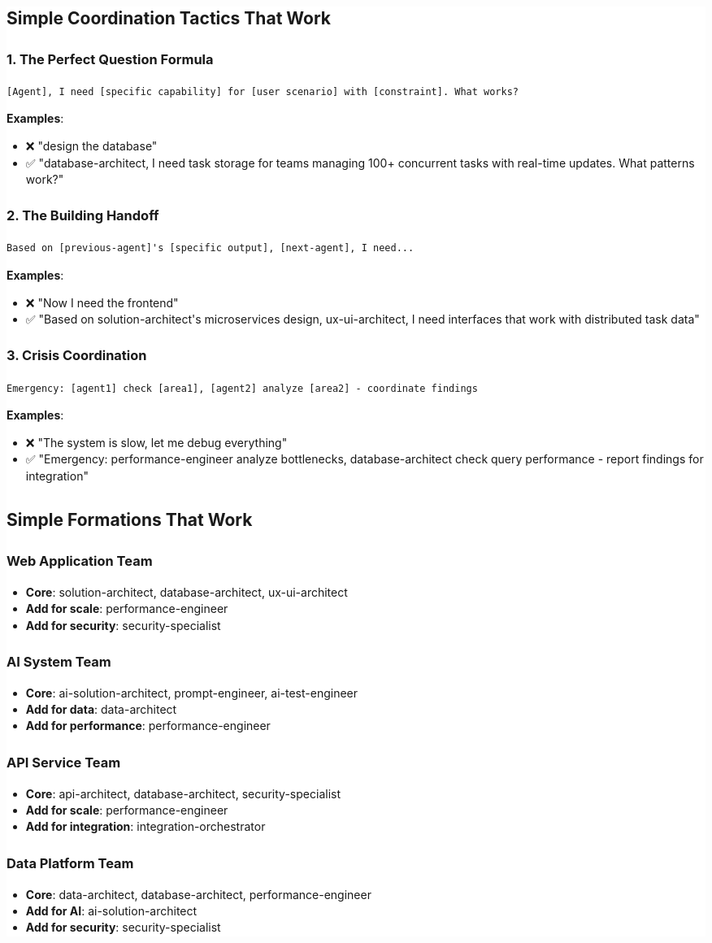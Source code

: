 ## Simple Coordination Tactics That Work

### 1. The Perfect Question Formula
```
[Agent], I need [specific capability] for [user scenario] with [constraint]. What works?
```

**Examples**:
- ❌ "design the database"
- ✅ "database-architect, I need task storage for teams managing 100+ concurrent tasks with real-time updates. What patterns work?"

### 2. The Building Handoff  
```
Based on [previous-agent]'s [specific output], [next-agent], I need...
```

**Examples**:
- ❌ "Now I need the frontend"
- ✅ "Based on solution-architect's microservices design, ux-ui-architect, I need interfaces that work with distributed task data"

### 3. Crisis Coordination
```
Emergency: [agent1] check [area1], [agent2] analyze [area2] - coordinate findings
```

**Examples**:
- ❌ "The system is slow, let me debug everything"
- ✅ "Emergency: performance-engineer analyze bottlenecks, database-architect check query performance - report findings for integration"

## Simple Formations That Work

### Web Application Team
- **Core**: solution-architect, database-architect, ux-ui-architect
- **Add for scale**: performance-engineer
- **Add for security**: security-specialist

### AI System Team  
- **Core**: ai-solution-architect, prompt-engineer, ai-test-engineer
- **Add for data**: data-architect
- **Add for performance**: performance-engineer

### API Service Team
- **Core**: api-architect, database-architect, security-specialist
- **Add for scale**: performance-engineer
- **Add for integration**: integration-orchestrator

### Data Platform Team
- **Core**: data-architect, database-architect, performance-engineer  
- **Add for AI**: ai-solution-architect
- **Add for security**: security-specialist
